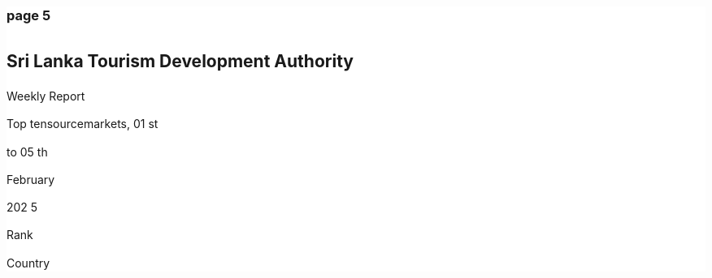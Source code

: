 
 
 
 
 
 
 
 
 
 
 
 

### page 5
 
Sri Lanka Tourism Development Authority 
-
 
Weekly Report
 
Top tensourcemarkets, 01
st
 
to 
05
th
 
February
 
202
5
 
 
 
 
 
 
 
 
 
 
 
 
 
 
 
 
 
 
 
 
 
 
 
 
 
 
 
 
 
 
 
 
 
 
 
 
Rank
 
 
 
 
 
 
 
 
 
Country
 
  